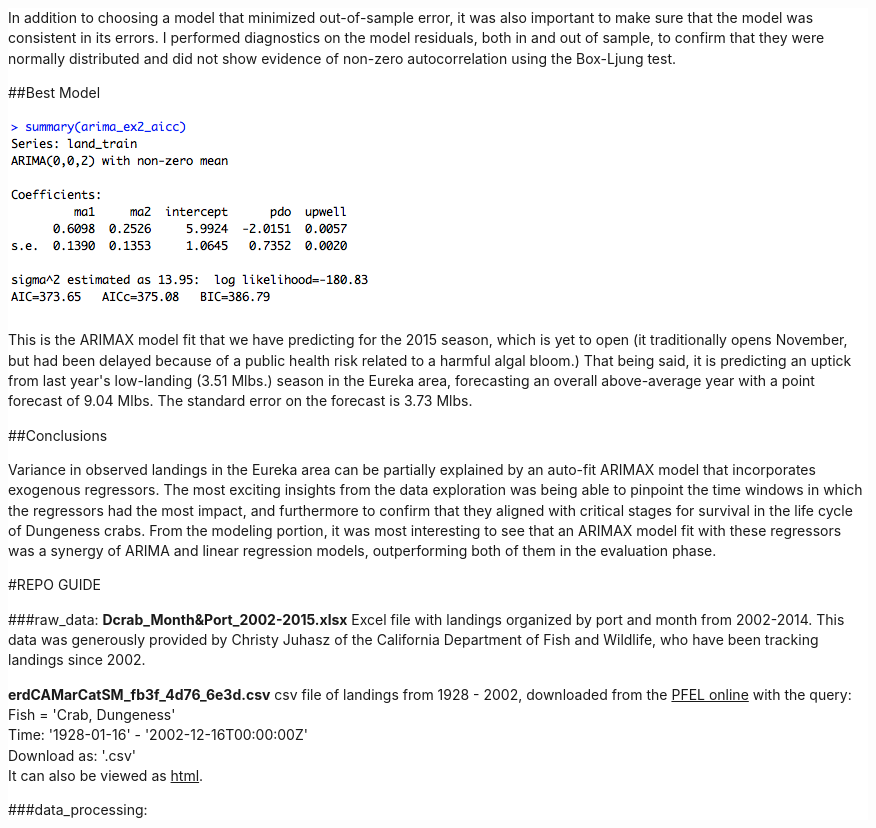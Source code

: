 In addition to choosing a model that minimized out-of-sample error, it was also important to make sure that the model was consistent in its errors. I performed diagnostics on the model residuals, both in and out of sample, to confirm that they were normally distributed and did not show evidence of non-zero autocorrelation using the Box-Ljung test.

##Best Model

![image](images/Best_model_info.png)

This is the ARIMAX model fit that we have predicting for the 2015 season, which is yet to open (it traditionally opens November, but had been delayed because of a public health risk related to a harmful algal bloom.)  That being said, it is predicting an uptick from last year's low-landing (3.51 Mlbs.) season in the Eureka area, forecasting an overall above-average year with a point forecast of 9.04 Mlbs. The standard error on the forecast is 3.73 Mlbs.

##Conclusions

Variance in observed landings in the Eureka area can be partially explained by an auto-fit ARIMAX model that incorporates exogenous regressors. The most exciting insights from the data exploration was being able to pinpoint the time windows in which the regressors had the most impact, and furthermore to confirm that they aligned with critical stages for survival in the life cycle of Dungeness crabs. From the modeling portion, it was most interesting to see that an ARIMAX model fit with these regressors was a synergy of ARIMA and linear regression models, outperforming both of them in the evaluation phase.

#REPO GUIDE

###raw_data:
**Dcrab_Month&Port_2002-2015.xlsx**
Excel file with landings organized by port and month from 2002-2014. This data was generously provided by Christy Juhasz of the California Department of Fish and Wildlife, who have been tracking landings since 2002.

**erdCAMarCatSM_fb3f_4d76_6e3d.csv**
csv file of landings from 1928 - 2002, downloaded from the [PFEL online](http://coastwatch.pfeg.noaa.gov/erddap/tabledap/erdCAMarCatSM.html) with the query:<br>
Fish = 'Crab, Dungeness'<br>
Time: '1928-01-16' - '2002-12-16T00:00:00Z'<br>
Download as: '.csv'<br>
It can also be viewed as [html](http://coastwatch.pfeg.noaa.gov/erddap/tabledap/erdCAMarCatSM.htmlTable?time,year,fish,port,landings&time%3E=1928-01-16&time%3C=2002-12-16T00:00:00Z&fish=%22Crab,%20Dungeness%22). 

###data_processing:
